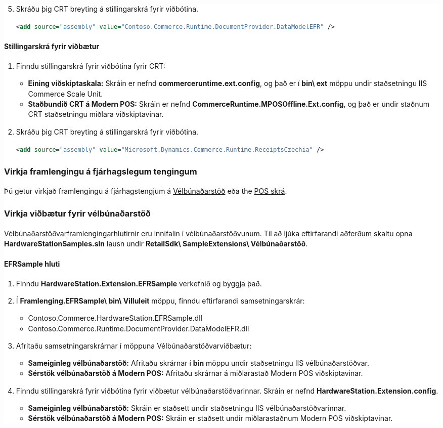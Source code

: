 5. Skráðu þig CRT breyting á stillingarskrá fyrir viðbótina.

    ``` xml
    <add source="assembly" value="Contoso.Commerce.Runtime.DocumentProvider.DataModelEFR" />
    ```

#### <a name="extension-configuration-file"></a>Stillingarskrá fyrir viðbætur

1. Finndu stillingarskrá fyrir viðbótina fyrir CRT:

    - **Eining viðskiptaskala:** Skráin er nefnd **commerceruntime.ext.config**, og það er í **bin\\ ext** möppu undir staðsetningu IIS Commerce Scale Unit.
    - **Staðbundið CRT á Modern POS:** Skráin er nefnd **CommerceRuntime.MPOSOffline.Ext.config**, og það er undir staðnum CRT staðsetningu miðlara viðskiptavinar.

2. Skráðu þig CRT breyting á stillingarskrá fyrir viðbótina.

    ``` xml
    <add source="assembly" value="Microsoft.Dynamics.Commerce.Runtime.ReceiptsCzechia" />
    ```

### <a name="enable-fiscal-connector-extensions"></a>Virkja framlengingu á fjárhagslegum tengingum

Þú getur virkjað framlengingu á fjárhagstengjum á [Vélbúnaðarstöð](fiscal-integration-for-retail-channel.md#fiscal-registration-is-done-via-a-device-connected-to-the-hardware-station) eða the [POS skrá](fiscal-integration-for-retail-channel.md#fiscal-registration-is-done-via-a-device-or-service-in-the-local-network).

### <a name="enable-hardware-station-extensions"></a>Virkja viðbætur fyrir vélbúnaðarstöð

Vélbúnaðarstöðvarframlengingarhlutirnir eru innifalin í vélbúnaðarstöðvunum. Til að ljúka eftirfarandi aðferðum skaltu opna **HardwareStationSamples.sln** lausn undir **RetailSdk\\ SampleExtensions\\ Vélbúnaðarstöð**.

#### <a name="efrsample-component"></a>EFRSample hluti

1. Finndu **HardwareStation.Extension.EFRSample** verkefnið og byggja það.
2. Í **Framlenging.EFRSample\\ bin\\ Villuleit** möppu, finndu eftirfarandi samsetningarskrár:

    - Contoso.Commerce.HardwareStation.EFRSample.dll
    - Contoso.Commerce.Runtime.DocumentProvider.DataModelEFR.dll

3. Afritaðu samsetningarskrárnar í möppuna Vélbúnaðarstöðvarviðbætur:

    - **Sameiginleg vélbúnaðarstöð:** Afritaðu skrárnar í **bin** möppu undir staðsetningu IIS vélbúnaðarstöðvar.
    - **Sérstök vélbúnaðarstöð á Modern POS:** Afritaðu skrárnar á miðlarastað Modern POS viðskiptavinar.

4. Finndu stillingarskrá fyrir viðbótina fyrir viðbætur vélbúnaðarstöðvarinnar. Skráin er nefnd **HardwareStation.Extension.config**.

    - **Sameiginleg vélbúnaðarstöð:** Skráin er staðsett undir staðsetningu IIS vélbúnaðarstöðvarinnar.
    - **Sérstök vélbúnaðarstöð á Modern POS:** Skráin er staðsett undir miðlarastaðnum Modern POS viðskiptavinar.
